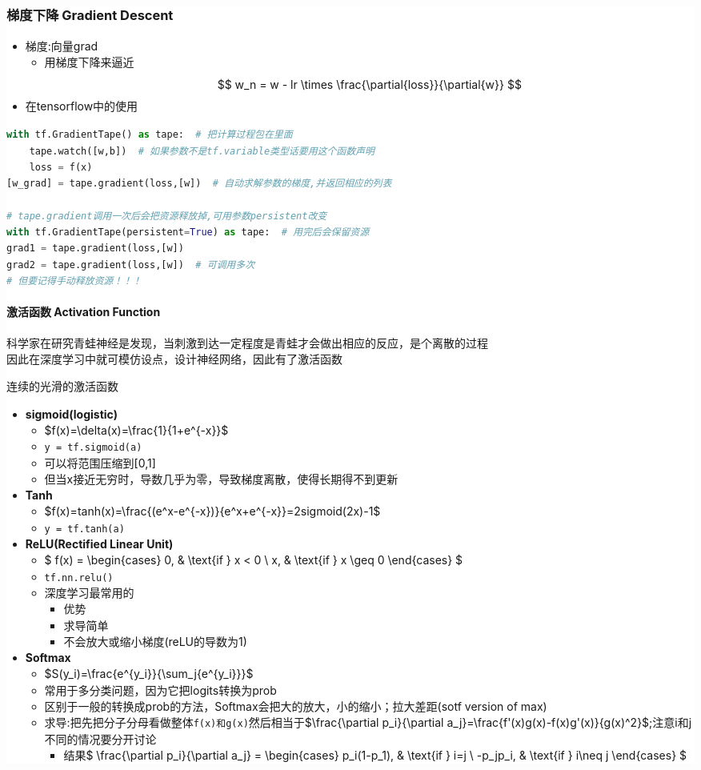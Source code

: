 
### 梯度下降 Gradient Descent

- 梯度:向量grad
    - 用梯度下降来逼近
$$ w_n = w - lr \times \frac{\partial{loss}}{\partial{w}} $$
- 在tensorflow中的使用

``` python 
with tf.GradientTape() as tape:  # 把计算过程包在里面
    tape.watch([w,b])  # 如果参数不是tf.variable类型话要用这个函数声明
    loss = f(x)
[w_grad] = tape.gradient(loss,[w])  # 自动求解参数的梯度,并返回相应的列表

# tape.gradient调用一次后会把资源释放掉,可用参数persistent改变
with tf.GradientTape(persistent=True) as tape:  # 用完后会保留资源
grad1 = tape.gradient(loss,[w]) 
grad2 = tape.gradient(loss,[w])  # 可调用多次
# 但要记得手动释放资源！！！
```


#### 激活函数 Activation Function
科学家在研究青蛙神经是发现，当刺激到达一定程度是青蛙才会做出相应的反应，是个离散的过程  
因此在深度学习中就可模仿设点，设计神经网络，因此有了激活函数  


连续的光滑的激活函数
- **sigmoid(logistic)**
    - $f(x)=\delta(x)=\frac{1}{1+e^{-x}}$
    - `y = tf.sigmoid(a)`
    - 可以将范围压缩到[0,1]
    - 但当x接近无穷时，导数几乎为零，导致梯度离散，使得长期得不到更新
- **Tanh**
    - $f(x)=tanh(x)=\frac{(e^x-e^{-x})}{e^x+e^{-x}}=2sigmoid(2x)-1$
    - `y = tf.tanh(a)`
- **ReLU(Rectified Linear Unit)**
    -   $
        f(x) = \begin{cases}
        0, & \text{if } x < 0  \\
        x, & \text{if } x \geq 0 
        \end{cases}
        $
    - `tf.nn.relu()`
    - 深度学习最常用的
        - 优势
        - 求导简单
        - 不会放大或缩小梯度(reLU的导数为1)
- **Softmax**
    - $S(y_i)=\frac{e^{y_i}}{\sum_j{e^{y_i}}}$
    - 常用于多分类问题，因为它把logits转换为prob
    - 区别于一般的转换成prob的方法，Softmax会把大的放大，小的缩小；拉大差距(sotf version of max)
    - 求导:把先把分子分母看做整体`f(x)和g(x)`然后相当于$\frac{\partial p_i}{\partial a_j}=\frac{f'(x)g(x)-f(x)g'(x)}{g(x)^2}$;注意i和j不同的情况要分开讨论
        - 结果$
        \frac{\partial p_i}{\partial a_j} = \begin{cases}
        p_i(1-p_1), & \text{if } i=j  \\
        -p_jp_i, & \text{if } i\neq j 
        \end{cases}
        $
